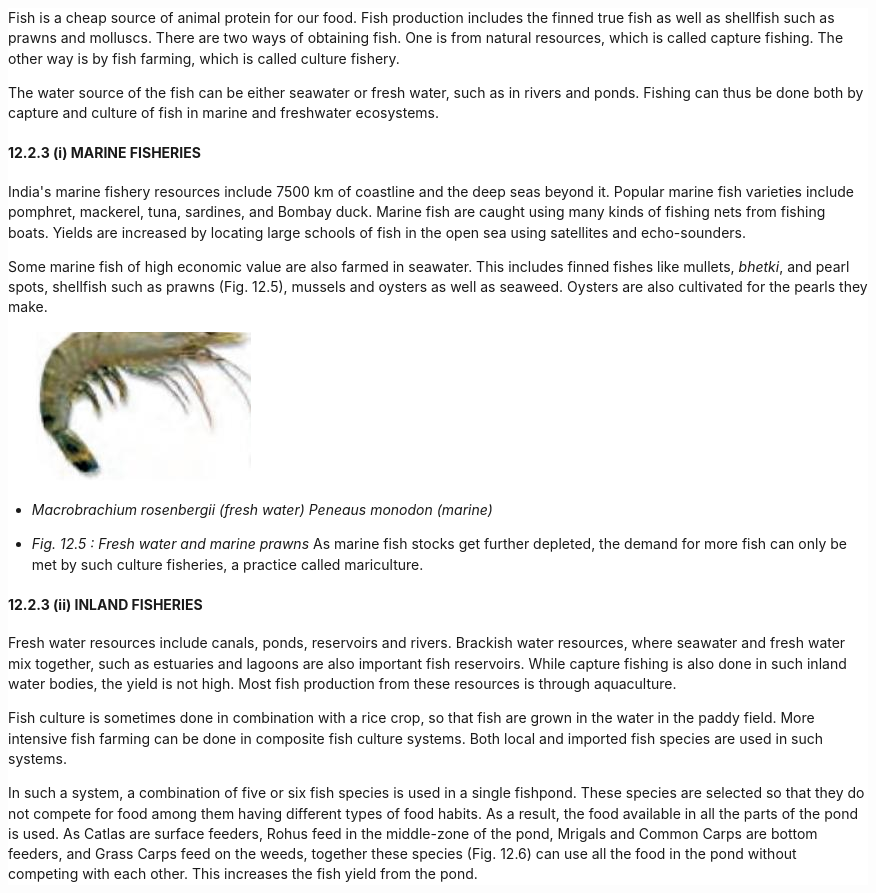 Fish is a cheap source of animal protein for our food. Fish production includes the finned true fish as well as shellfish such as prawns and molluscs. There are two ways of obtaining fish. One is from natural resources, which is called capture fishing. The other way is by fish farming, which is called culture fishery.

The water source of the fish can be either seawater or fresh water, such as in rivers and ponds. Fishing can thus be done both by capture and culture of fish in marine and freshwater ecosystems.

#### **12.2.3 (i) MARINE FISHERIES**

India's marine fishery resources include 7500 km of coastline and the deep seas beyond it. Popular marine fish varieties include pomphret, mackerel, tuna, sardines, and Bombay duck. Marine fish are caught using many kinds of fishing nets from fishing boats. Yields are increased by locating large schools of fish in the open sea using satellites and echo-sounders.

Some marine fish of high economic value are also farmed in seawater. This includes finned fishes like mullets, *bhetki*, and pearl spots, shellfish such as prawns (Fig. 12.5), mussels and oysters as well as seaweed. Oysters are also cultivated for the pearls they make.

![](_page_9_Picture_3.jpeg)

- *Macrobrachium rosenbergii (fresh water)*
*Peneaus monodon (marine)*

- *Fig. 12.5 : Fresh water and marine prawns*
As marine fish stocks get further depleted, the demand for more fish can only be met by such culture fisheries, a practice called mariculture.

#### **12.2.3 (ii) INLAND FISHERIES**

Fresh water resources include canals, ponds, reservoirs and rivers. Brackish water resources, where seawater and fresh water mix together, such as estuaries and lagoons are also important fish reservoirs. While capture fishing is also done in such inland water bodies, the yield is not high. Most fish production from these resources is through aquaculture.

Fish culture is sometimes done in combination with a rice crop, so that fish are grown in the water in the paddy field. More intensive fish farming can be done in composite fish culture systems. Both local and imported fish species are used in such systems.

In such a system, a combination of five or six fish species is used in a single fishpond. These species are selected so that they do not compete for food among them having different types of food habits. As a result, the food available in all the parts of the pond is used. As Catlas are surface feeders, Rohus feed in the middle-zone of the pond, Mrigals and Common Carps are bottom feeders, and Grass Carps feed on the weeds, together these species (Fig. 12.6) can use all the food in the pond without competing with each other. This increases the fish yield from the pond.
